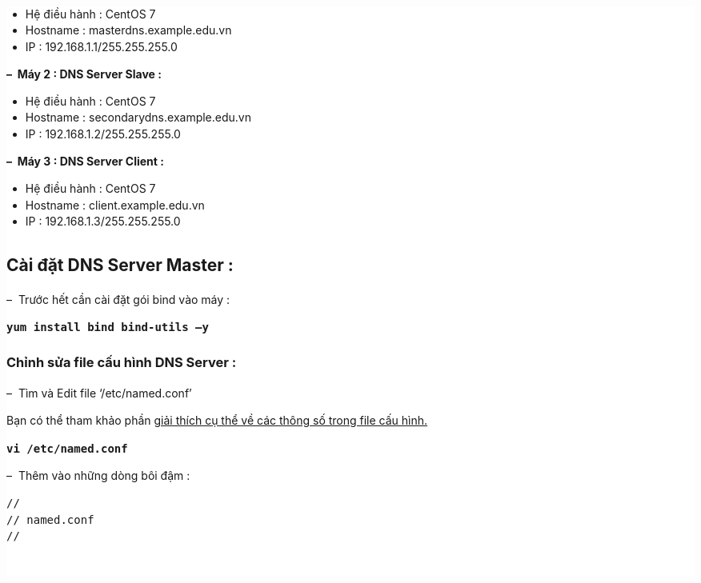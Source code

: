 <p></p>
<p></p>
<ul>
<li>Hệ điều hành : CentOS 7</li>
<li>Hostname : masterdns.example.edu.vn</li>
<li>IP : 192.168.1.1/255.255.255.0</li>
</ul>
<p></p>
<p></p>
<p><strong>–&nbsp; Máy 2 : DNS Server Slave :</strong></p>
<p></p>
<p></p>
<ul>
<li>Hệ điều hành : CentOS 7</li>
<li>Hostname : secondarydns.example.edu.vn</li>
<li>IP : 192.168.1.2/255.255.255.0</li>
</ul>
<p></p>
<p></p>
<p><strong>–&nbsp; Máy 3 : DNS Server Client :</strong></p>
<p></p>
<p></p>
<ul>
<li>Hệ điều hành : CentOS 7</li>
<li>Hostname : client.example.edu.vn</li>
<li>IP : 192.168.1.3/255.255.255.0</li>
</ul>
<p></p>
<p></p>
<h2><strong>Cài đặt DNS Server Master :</strong></h2>
<p></p>
<p></p>
<p>–&nbsp; Trước hết cần cài đặt gói bind vào máy :</p>
<p></p>
<p></p>
<pre class="wp-block-preformatted"><strong>yum install bind bind-utils –y</strong></pre>
<p></p>
<p></p>
<h3>Chỉnh sửa file c<strong>ấu hình DNS Server :</strong></h3>
<p></p>
<p></p>
<p>–&nbsp; Tìm và Edit file ‘/etc/named.conf’</p>
<p></p>
<p></p>
<p>Bạn có thể tham khảo phần <a href="https://www.thegeekdiary.com/dns-configuration-file-etcnamed-conf-explained/" target="_blank" rel="noopener">giải thích cụ thể về các thông số trong file cấu hình.</a></p>
<p></p>
<p></p>
<pre class="wp-block-preformatted"><strong>vi /etc/named.conf</strong></pre>
<p></p>
<p></p>
<p>–&nbsp; Thêm vào những dòng bôi đậm :</p>
<p></p>
<p></p>
<pre class="wp-block-preformatted">//
// named.conf
//

